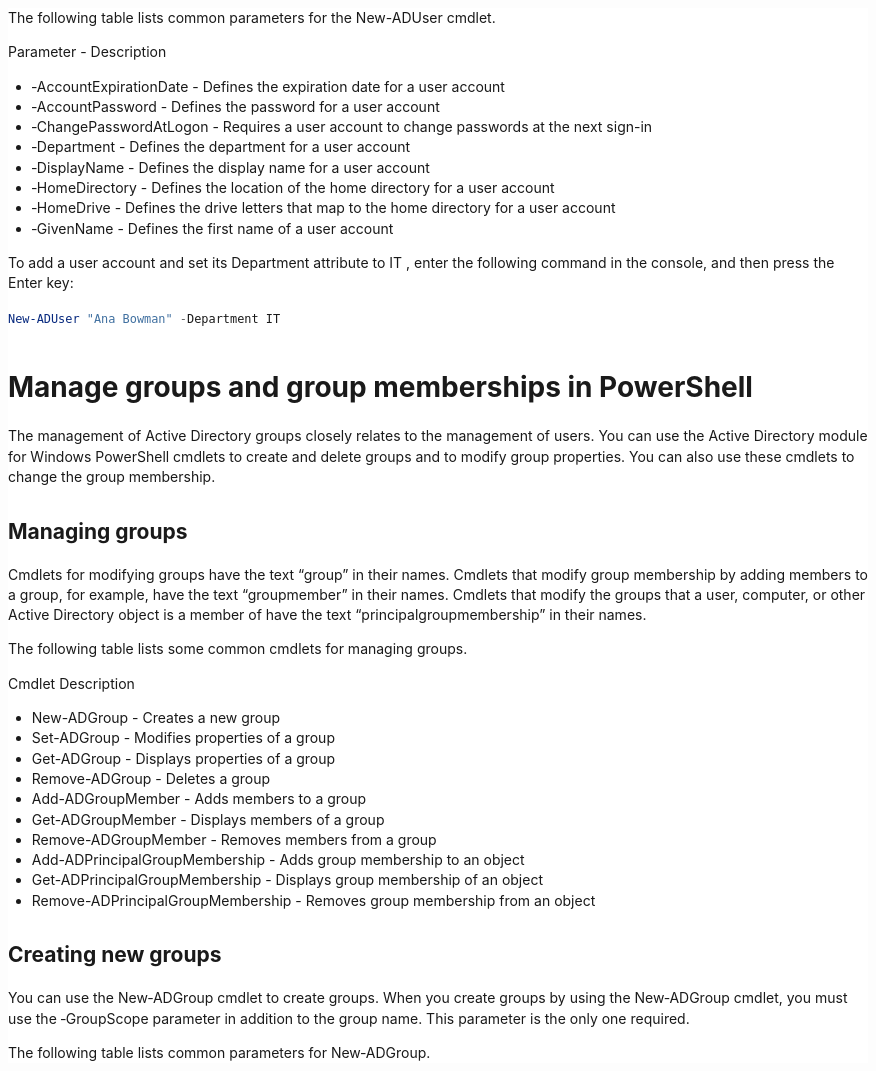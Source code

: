 The following table lists common parameters for the New-ADUser cmdlet.

Parameter	- Description
- ‑AccountExpirationDate	- Defines the expiration date for a user account
- ‑AccountPassword	- Defines the password for a user account
- ‑ChangePasswordAtLogon	- Requires a user account to change passwords at the next sign-in
- ‑Department	- Defines the department for a user account
- ‑DisplayName	- Defines the display name for a user account
- ‑HomeDirectory	- Defines the location of the home directory for a user account
- ‑HomeDrive	- Defines the drive letters that map to the home directory for a user account
- ‑GivenName	- Defines the first name of a user account

To add a user account and set its Department attribute to IT , enter the following command in the console, and then press the Enter key:

```powershell
New-ADUser "Ana Bowman" -Department IT
```

# Manage groups and group memberships in PowerShell

The management of Active Directory groups closely relates to the management of users. You can use the Active Directory module for Windows PowerShell cmdlets to create and delete groups and to modify group properties. You can also use these cmdlets to change the group membership.

## Managing groups

Cmdlets for modifying groups have the text “group” in their names. Cmdlets that modify group membership by adding members to a group, for example, have the text “groupmember” in their names. Cmdlets that modify the groups that a user, computer, or other Active Directory object is a member of have the text “principalgroupmembership” in their names.

The following table lists some common cmdlets for managing groups.

Cmdlet	Description
- New-ADGroup	- Creates a new group
- Set-ADGroup	- Modifies properties of a group
- Get-ADGroup	- Displays properties of a group
- Remove-ADGroup	- Deletes a group
- Add-ADGroupMember	- Adds members to a group
- Get-ADGroupMember	- Displays members of a group
- Remove-ADGroupMember -	Removes members from a group
- Add-ADPrincipalGroupMembership	- Adds group membership to an object
- Get-ADPrincipalGroupMembership	- Displays group membership of an object
- Remove-ADPrincipalGroupMembership	- Removes group membership from an object

## Creating new groups

You can use the New‑ADGroup cmdlet to create groups. When you create groups by using the New‑ADGroup cmdlet, you must use the ‑GroupScope parameter in addition to the group name. This parameter is the only one required.

The following table lists common parameters for New‑ADGroup.
